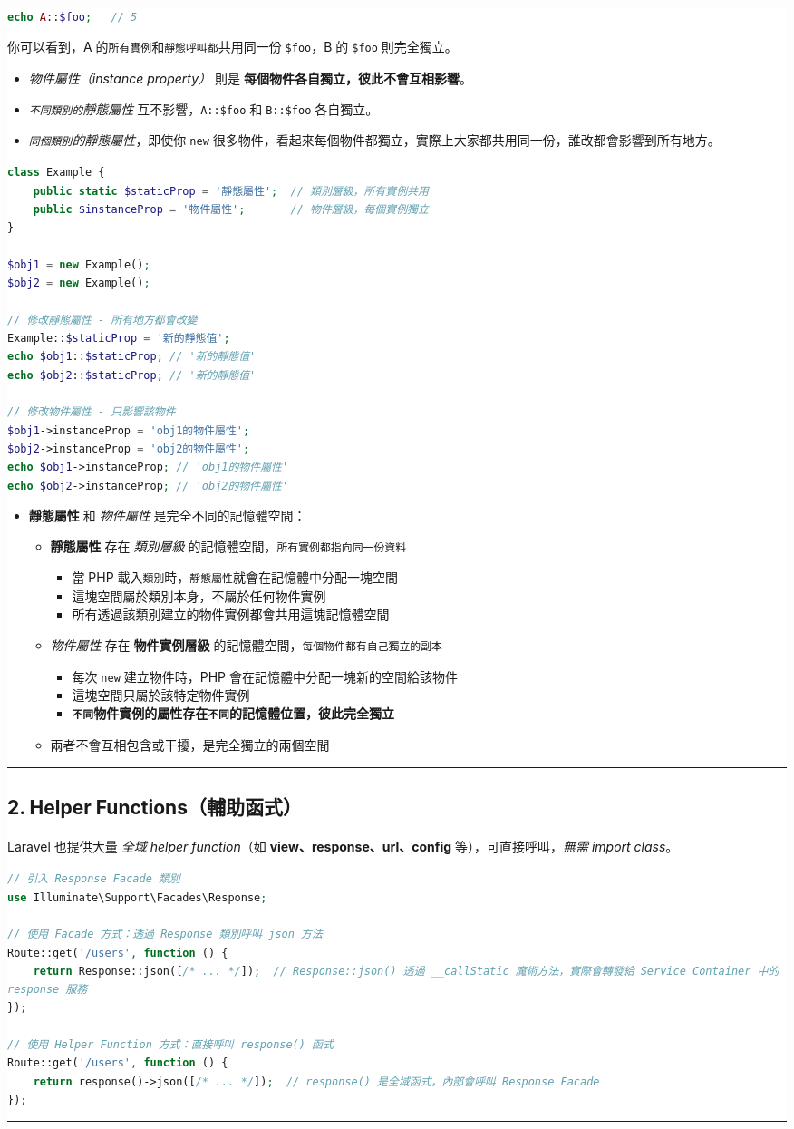 ```php
echo A::$foo;   // 5
```
你可以看到，A 的`所有實例`和`靜態呼叫都`共用同一份 `$foo`，B 的 `$foo` 則完全獨立。

 - *物件屬性（instance property）* 則是 __每個物件各自獨立，彼此不會互相影響__。

 - _`不同類別的`靜態屬性_ 互不影響，`A::$foo` 和 `B::$foo` 各自獨立。
 - _`同個類別`的靜態屬性_，即使你 `new` 很多物件，看起來每個物件都獨立，實際上大家都共用同一份，誰改都會影響到所有地方。

```php
class Example {
    public static $staticProp = '靜態屬性';  // 類別層級，所有實例共用
    public $instanceProp = '物件屬性';       // 物件層級，每個實例獨立
}

$obj1 = new Example();
$obj2 = new Example();

// 修改靜態屬性 - 所有地方都會改變
Example::$staticProp = '新的靜態值';
echo $obj1::$staticProp; // '新的靜態值'
echo $obj2::$staticProp; // '新的靜態值'

// 修改物件屬性 - 只影響該物件
$obj1->instanceProp = 'obj1的物件屬性';
$obj2->instanceProp = 'obj2的物件屬性';
echo $obj1->instanceProp; // 'obj1的物件屬性'
echo $obj2->instanceProp; // 'obj2的物件屬性'
```

- __靜態屬性__ 和 _物件屬性_ 是完全不同的記憶體空間：

   - __靜態屬性__ 存在 *類別層級* 的記憶體空間，`所有實例都指向同一份資料`
     - 當 PHP 載入`類別`時，`靜態屬性`就會在記憶體中分配一塊空間
     - 這塊空間屬於類別本身，不屬於任何物件實例
     - 所有透過該類別建立的物件實例都會共用這塊記憶體空間

   - _物件屬性_ 存在 **物件實例層級** 的記憶體空間，`每個物件都有自己獨立的副本`
     - 每次 `new` 建立物件時，PHP 會在記憶體中分配一塊新的空間給該物件
     - 這塊空間只屬於該特定物件實例
     - __`不同`物件實例的屬性存在`不同`的記憶體位置，彼此完全獨立__

   - 兩者不會互相包含或干擾，是完全獨立的兩個空間

---

## 2. **Helper Functions**（輔助函式）

Laravel 也提供大量 *全域 helper function*（如 __view、response、url、config__ 等），可直接呼叫，*無需 import class*。



```php
// 引入 Response Facade 類別
use Illuminate\Support\Facades\Response;

// 使用 Facade 方式：透過 Response 類別呼叫 json 方法
Route::get('/users', function () {
    return Response::json([/* ... */]);  // Response::json() 透過 __callStatic 魔術方法，實際會轉發給 Service Container 中的 response 服務
});

// 使用 Helper Function 方式：直接呼叫 response() 函式
Route::get('/users', function () {
    return response()->json([/* ... */]);  // response() 是全域函式，內部會呼叫 Response Facade
});
```

---